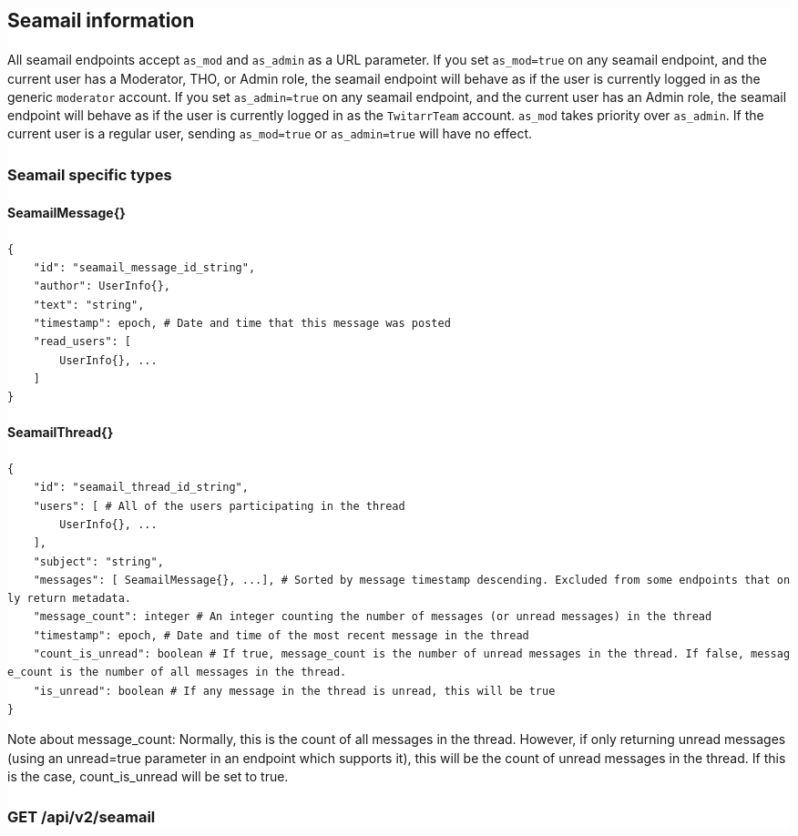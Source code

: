 
## Seamail information

All seamail endpoints accept `as_mod` and `as_admin` as a URL parameter. If you set `as_mod=true` on any seamail endpoint, and the current user has a Moderator, THO, or Admin role, the seamail endpoint will behave as if the user is currently logged in as the generic `moderator` account. If you set `as_admin=true` on any seamail endpoint, and the current user has an Admin role, the seamail endpoint will behave as if the user is currently logged in as the `TwitarrTeam` account. `as_mod` takes priority over `as_admin`. If the current user is a regular user, sending `as_mod=true` or `as_admin=true` will have no effect.

### Seamail specific types

#### SeamailMessage{}

```
{
    "id": "seamail_message_id_string",
    "author": UserInfo{},
    "text": "string",
    "timestamp": epoch, # Date and time that this message was posted
    "read_users": [
        UserInfo{}, ...
    ]
}
```

#### SeamailThread{}

```
{
    "id": "seamail_thread_id_string",
    "users": [ # All of the users participating in the thread
        UserInfo{}, ...
    ],
    "subject": "string",
    "messages": [ SeamailMessage{}, ...], # Sorted by message timestamp descending. Excluded from some endpoints that only return metadata.
    "message_count": integer # An integer counting the number of messages (or unread messages) in the thread
    "timestamp": epoch, # Date and time of the most recent message in the thread
    "count_is_unread": boolean # If true, message_count is the number of unread messages in the thread. If false, message_count is the number of all messages in the thread.
    "is_unread": boolean # If any message in the thread is unread, this will be true
}
```

Note about message_count: Normally, this is the count of all messages in the thread. However, if only returning unread messages (using an unread=true parameter in an endpoint which supports it), this will be the count of unread messages in the thread. If this is the case, count_is_unread will be set to true.

### GET /api/v2/seamail
